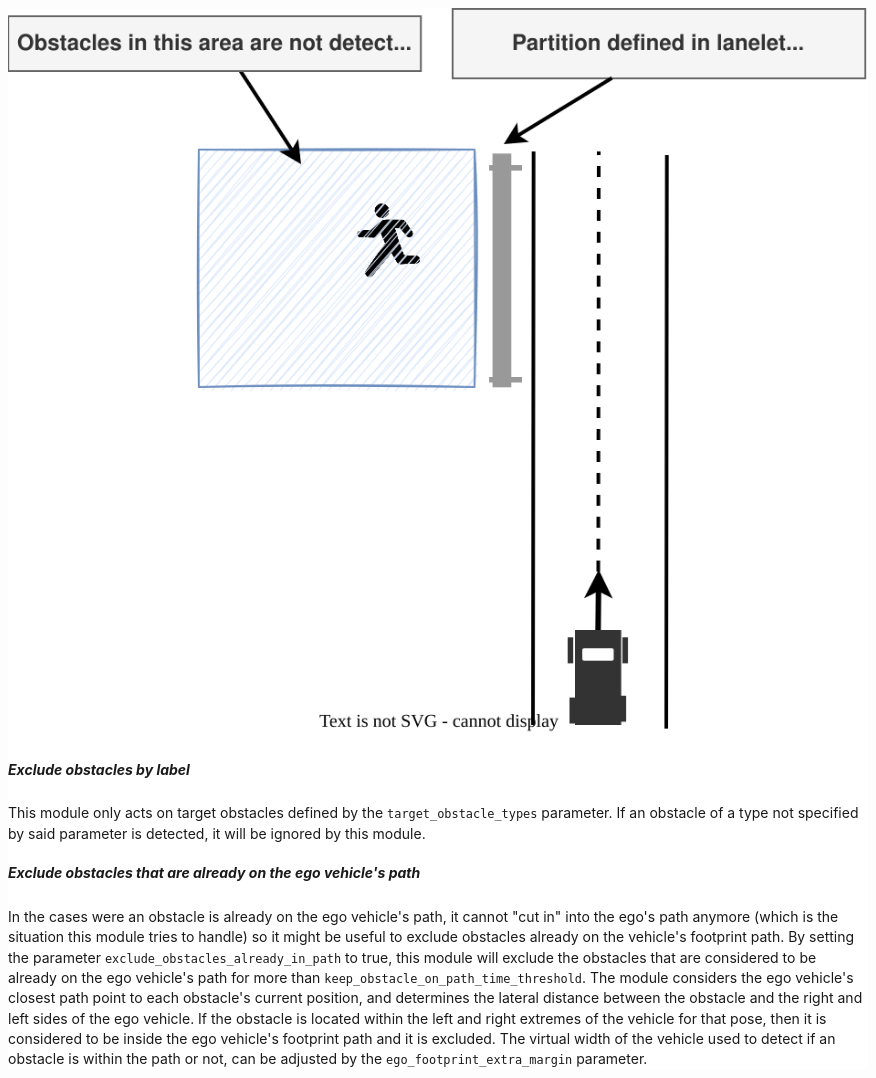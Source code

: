 ![brief](./docs/exclude_obstacles_by_partition.svg)

##### Exclude obstacles by label

This module only acts on target obstacles defined by the `target_obstacle_types` parameter. If an obstacle of a type not specified by said parameter is detected, it will be ignored by this module.

##### Exclude obstacles that are already on the ego vehicle's path

In the cases were an obstacle is already on the ego vehicle's path, it cannot "cut in" into the ego's path anymore (which is the situation this module tries to handle) so it might be useful to exclude obstacles already on the vehicle's footprint path. By setting the parameter `exclude_obstacles_already_in_path` to true, this module will exclude the obstacles that are considered to be already on the ego vehicle's path for more than `keep_obstacle_on_path_time_threshold`. The module considers the ego vehicle's closest path point to each obstacle's current position, and determines the lateral distance between the obstacle and the right and left sides of the ego vehicle. If the obstacle is located within the left and right extremes of the vehicle for that pose, then it is considered to be inside the ego vehicle's footprint path and it is excluded. The virtual width of the vehicle used to detect if an obstacle is within the path or not, can be adjusted by the `ego_footprint_extra_margin` parameter.
